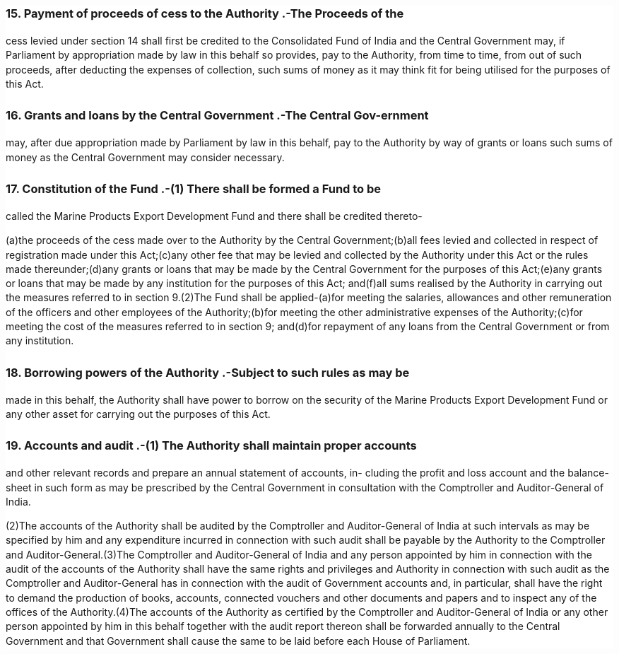 ### 15\. Payment of proceeds of cess to the Authority .-The Proceeds of the
cess levied under section 14 shall first be credited to the Consolidated Fund
of India and the Central Government may, if Parliament by appropriation made
by law in this behalf so provides, pay to the Authority, from time to time,
from out of such proceeds, after deducting the expenses of collection, such
sums of money as it may think fit for being utilised for the purposes of this
Act.

### 16. Grants and loans by the Central Government .-The Central Gov-ernment
may, after due appropriation made by Parliament by law in this behalf, pay to
the Authority by way of grants or loans such sums of money as the Central
Government may consider necessary.

### 17. Constitution of the Fund .-(1) There shall be formed a Fund to be
called the Marine Products Export Development Fund and there shall be credited
thereto-

(a)the proceeds of the cess made over to the Authority by the Central
Government;(b)all fees levied and collected in respect of registration made
under this Act;(c)any other fee that may be levied and collected by the
Authority under this Act or the rules made thereunder;(d)any grants or loans
that may be made by the Central Government for the purposes of this Act;(e)any
grants or loans that may be made by any institution for the purposes of this
Act; and(f)all sums realised by the Authority in carrying out the measures
referred to in section 9.(2)The Fund shall be applied-(a)for meeting the
salaries, allowances and other remuneration of the officers and other
employees of the Authority;(b)for meeting the other administrative expenses of
the Authority;(c)for meeting the cost of the measures referred to in section
9; and(d)for repayment of any loans from the Central Government or from any
institution.

### 18. Borrowing powers of the Authority .-Subject to such rules as may be
made in this behalf, the Authority shall have power to borrow on the security
of the Marine Products Export Development Fund or any other asset for carrying
out the purposes of this Act.

### 19. Accounts and audit .-(1) The Authority shall maintain proper accounts
and other relevant records and prepare an annual statement of accounts, in-
cluding the profit and loss account and the balance-sheet in such form as may
be prescribed by the Central Government in consultation with the Comptroller
and Auditor-General of India.

(2)The accounts of the Authority shall be audited by the Comptroller and
Auditor-General of India at such intervals as may be specified by him and any
expenditure incurred in connection with such audit shall be payable by the
Authority to the Comptroller and Auditor-General.(3)The Comptroller and
Auditor-General of India and any person appointed by him in connection with
the audit of the accounts of the Authority shall have the same rights and
privileges and Authority in connection with such audit as the Comptroller and
Auditor-General has in connection with the audit of Government accounts and,
in particular, shall have the right to demand the production of books,
accounts, connected vouchers and other documents and papers and to inspect any
of the offices of the Authority.(4)The accounts of the Authority as certified
by the Comptroller and Auditor-General of India or any other person appointed
by him in this behalf together with the audit report thereon shall be
forwarded annually to the Central Government and that Government shall cause
the same to be laid before each House of Parliament.
